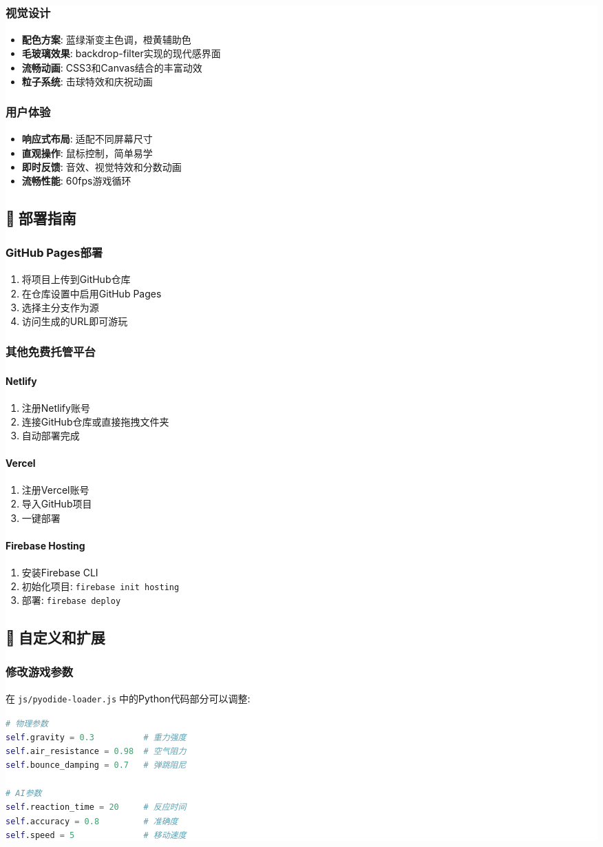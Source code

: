 ### 视觉设计
- **配色方案**: 蓝绿渐变主色调，橙黄辅助色
- **毛玻璃效果**: backdrop-filter实现的现代感界面
- **流畅动画**: CSS3和Canvas结合的丰富动效
- **粒子系统**: 击球特效和庆祝动画

### 用户体验
- **响应式布局**: 适配不同屏幕尺寸
- **直观操作**: 鼠标控制，简单易学
- **即时反馈**: 音效、视觉特效和分数动画
- **流畅性能**: 60fps游戏循环

## 🚀 部署指南

### GitHub Pages部署

1. 将项目上传到GitHub仓库
2. 在仓库设置中启用GitHub Pages
3. 选择主分支作为源
4. 访问生成的URL即可游玩

### 其他免费托管平台

#### Netlify
1. 注册Netlify账号
2. 连接GitHub仓库或直接拖拽文件夹
3. 自动部署完成

#### Vercel
1. 注册Vercel账号
2. 导入GitHub项目
3. 一键部署

#### Firebase Hosting
1. 安装Firebase CLI
2. 初始化项目: `firebase init hosting`
3. 部署: `firebase deploy`

## 🔧 自定义和扩展

### 修改游戏参数

在 `js/pyodide-loader.js` 中的Python代码部分可以调整:

```python
# 物理参数
self.gravity = 0.3          # 重力强度
self.air_resistance = 0.98  # 空气阻力
self.bounce_damping = 0.7   # 弹跳阻尼

# AI参数
self.reaction_time = 20     # 反应时间
self.accuracy = 0.8         # 准确度
self.speed = 5              # 移动速度
```
